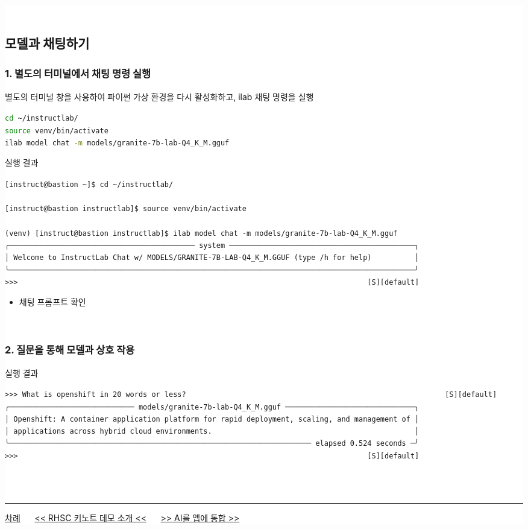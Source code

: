 <br>

## 모델과 채팅하기

### 1. 별도의 터미널에서 채팅 명령 실행

별도의 터미널 창을 사용하여 파이썬 가상 환경을 다시 활성화하고, ilab 채팅 명령을 실행
```bash
cd ~/instructlab/
source venv/bin/activate
ilab model chat -m models/granite-7b-lab-Q4_K_M.gguf
```

실행 결과
```
[instruct@bastion ~]$ cd ~/instructlab/

[instruct@bastion instructlab]$ source venv/bin/activate

(venv) [instruct@bastion instructlab]$ ilab model chat -m models/granite-7b-lab-Q4_K_M.gguf
╭─────────────────────────────────────────── system ───────────────────────────────────────────╮
│ Welcome to InstructLab Chat w/ MODELS/GRANITE-7B-LAB-Q4_K_M.GGUF (type /h for help)          │
╰──────────────────────────────────────────────────────────────────────────────────────────────╯
>>>                                                                                 [S][default]
```
* 채팅 프롬프트 확인
<br>

### 2. 질문을 통해 모델과 상호 작용

실행 결과
```
>>> What is openshift in 20 words or less?                                                            [S][default]
╭───────────────────────────── models/granite-7b-lab-Q4_K_M.gguf ──────────────────────────────╮
│ Openshift: A container application platform for rapid deployment, scaling, and management of │
│ applications across hybrid cloud environments.                                               │
╰────────────────────────────────────────────────────────────────────── elapsed 0.524 seconds ─╯
>>>                                                                                 [S][default]
```
<br>
<br>

------
[차례](../README.md) &nbsp;&nbsp;&nbsp;&nbsp; [<< RHSC 키노트 데모 소개 <<](./introdution-of-lab.md) &nbsp;&nbsp;&nbsp;&nbsp; [>> AI를 앱에 통합 >>](./integrate-ai-into-app.md)